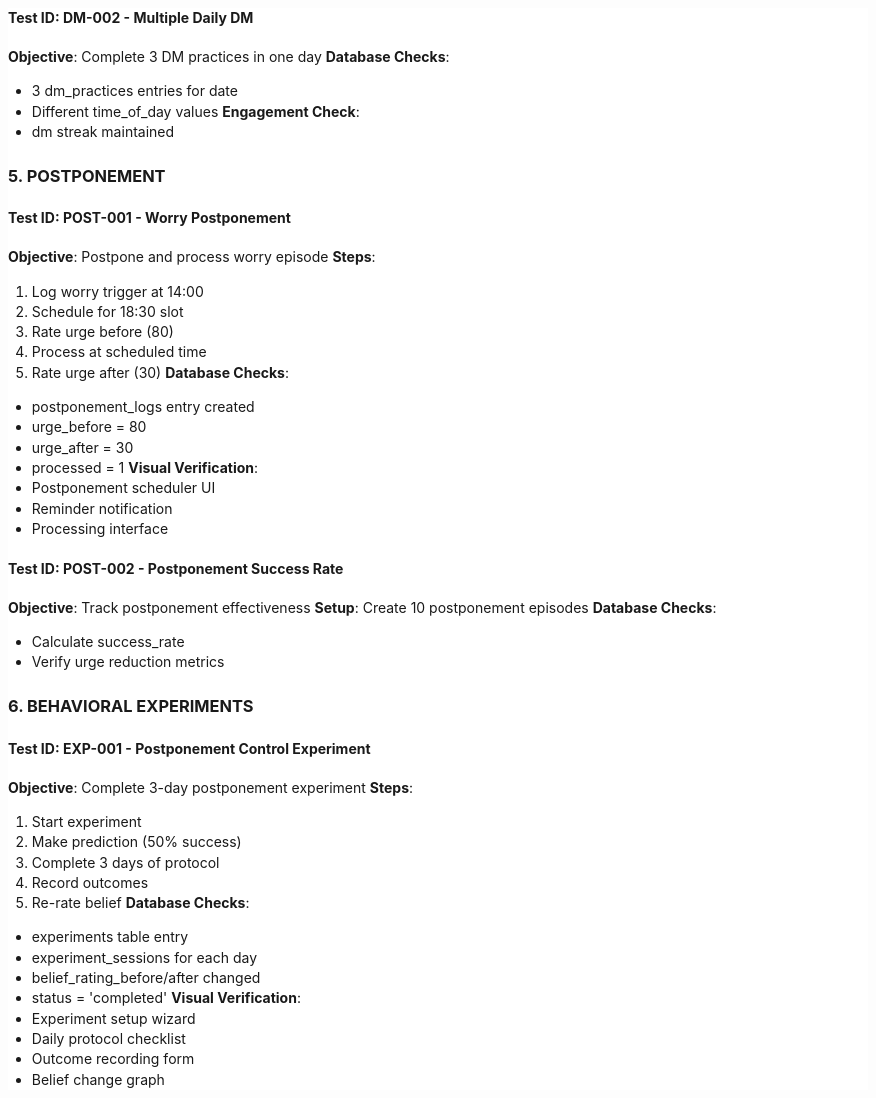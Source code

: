 #### Test ID: DM-002 - Multiple Daily DM
**Objective**: Complete 3 DM practices in one day
**Database Checks**:
- 3 dm_practices entries for date
- Different time_of_day values
**Engagement Check**:
- dm streak maintained

### 5. POSTPONEMENT
#### Test ID: POST-001 - Worry Postponement
**Objective**: Postpone and process worry episode
**Steps**:
1. Log worry trigger at 14:00
2. Schedule for 18:30 slot
3. Rate urge before (80)
4. Process at scheduled time
5. Rate urge after (30)
**Database Checks**:
- postponement_logs entry created
- urge_before = 80
- urge_after = 30
- processed = 1
**Visual Verification**:
- Postponement scheduler UI
- Reminder notification
- Processing interface

#### Test ID: POST-002 - Postponement Success Rate
**Objective**: Track postponement effectiveness
**Setup**: Create 10 postponement episodes
**Database Checks**:
- Calculate success_rate
- Verify urge reduction metrics

### 6. BEHAVIORAL EXPERIMENTS
#### Test ID: EXP-001 - Postponement Control Experiment
**Objective**: Complete 3-day postponement experiment
**Steps**:
1. Start experiment
2. Make prediction (50% success)
3. Complete 3 days of protocol
4. Record outcomes
5. Re-rate belief
**Database Checks**:
- experiments table entry
- experiment_sessions for each day
- belief_rating_before/after changed
- status = 'completed'
**Visual Verification**:
- Experiment setup wizard
- Daily protocol checklist
- Outcome recording form
- Belief change graph

